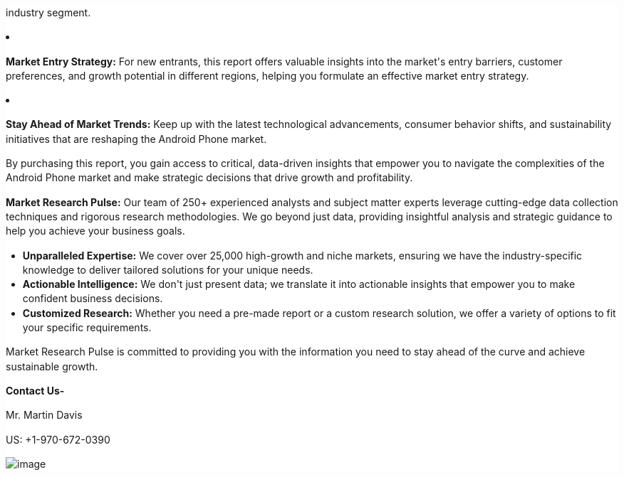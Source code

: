industry segment.</p></li><li><p><strong>Market Entry Strategy:</strong> For new entrants, this report offers valuable insights into the market's entry barriers, customer preferences, and growth potential in different regions, helping you formulate an effective market entry strategy.</p></li><li><p><strong>Stay Ahead of Market Trends:</strong> Keep up with the latest technological advancements, consumer behavior shifts, and sustainability initiatives that are reshaping the Android Phone market.</p></li></ol><p>By purchasing this report, you gain access to critical, data-driven insights that empower you to navigate the complexities of the Android Phone market and make strategic decisions that drive growth and profitability.</p><p><strong>Market Research Pulse:</strong>&nbsp;Our team of 250+ experienced analysts and subject matter experts leverage cutting-edge data collection techniques and rigorous research methodologies. We go beyond just data, providing insightful analysis and strategic guidance to help you achieve your business goals.</p><ul><li><strong>Unparalleled Expertise:</strong>&nbsp;We cover over 25,000 high-growth and niche markets, ensuring we have the industry-specific knowledge to deliver tailored solutions for your unique needs.</li><li><strong>Actionable Intelligence:</strong>&nbsp;We don't just present data; we translate it into actionable insights that empower you to make confident business decisions.</li><li><strong>Customized Research:</strong>&nbsp;Whether you need a pre-made report or a custom research solution, we offer a variety of options to fit your specific requirements.</li></ul><p>Market Research Pulse is committed to providing you with the information you need to stay ahead of the curve and achieve sustainable growth.</p><p><strong>Contact Us-</strong></p><p>Mr. Martin Davis</p><p>US: +1-970-672-0390</p>
![image](https://github.com/user-attachments/assets/f5b8bcf7-0b69-4f2a-b85a-5c42723c7c32)
